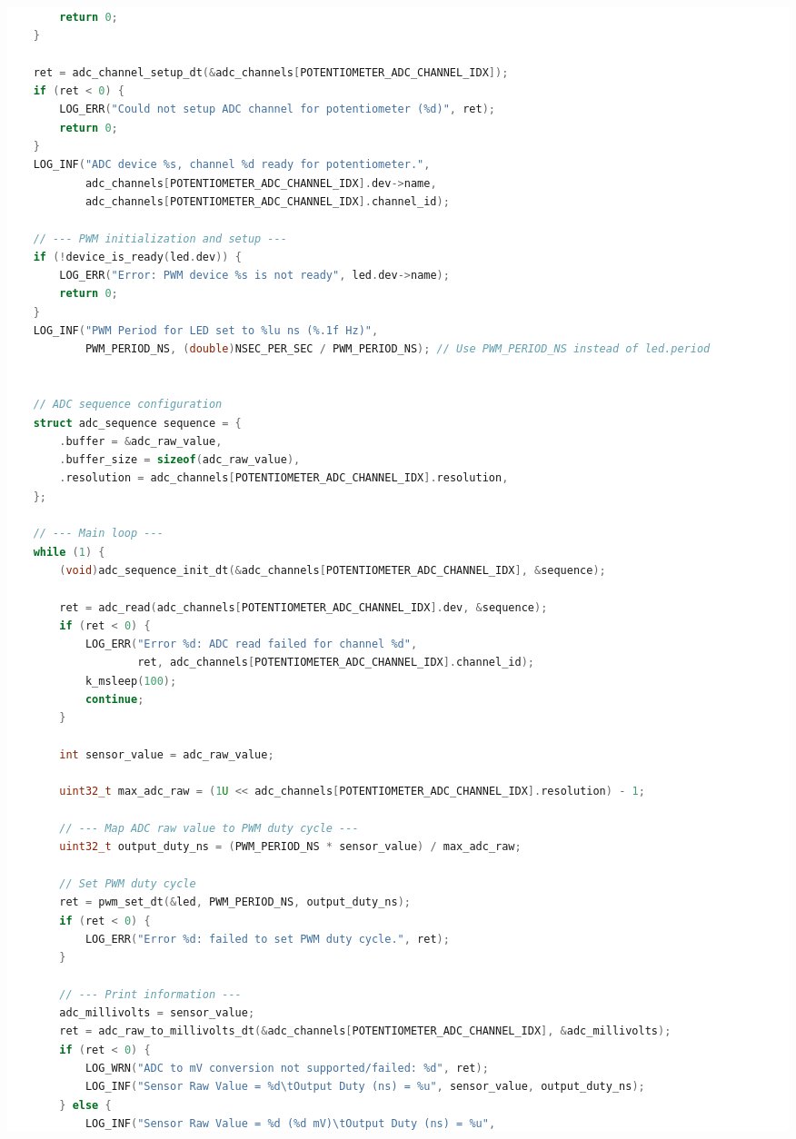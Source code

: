 ``` cpp
        return 0;
    }

    ret = adc_channel_setup_dt(&adc_channels[POTENTIOMETER_ADC_CHANNEL_IDX]);
    if (ret < 0) {
        LOG_ERR("Could not setup ADC channel for potentiometer (%d)", ret);
        return 0;
    }
    LOG_INF("ADC device %s, channel %d ready for potentiometer.",
            adc_channels[POTENTIOMETER_ADC_CHANNEL_IDX].dev->name,
            adc_channels[POTENTIOMETER_ADC_CHANNEL_IDX].channel_id);

    // --- PWM initialization and setup ---
    if (!device_is_ready(led.dev)) {
        LOG_ERR("Error: PWM device %s is not ready", led.dev->name);
        return 0;
    }
    LOG_INF("PWM Period for LED set to %lu ns (%.1f Hz)",
            PWM_PERIOD_NS, (double)NSEC_PER_SEC / PWM_PERIOD_NS); // Use PWM_PERIOD_NS instead of led.period


    // ADC sequence configuration
    struct adc_sequence sequence = {
        .buffer = &adc_raw_value,
        .buffer_size = sizeof(adc_raw_value),
        .resolution = adc_channels[POTENTIOMETER_ADC_CHANNEL_IDX].resolution,
    };

    // --- Main loop ---
    while (1) {
        (void)adc_sequence_init_dt(&adc_channels[POTENTIOMETER_ADC_CHANNEL_IDX], &sequence);

        ret = adc_read(adc_channels[POTENTIOMETER_ADC_CHANNEL_IDX].dev, &sequence);
        if (ret < 0) {
            LOG_ERR("Error %d: ADC read failed for channel %d",
                    ret, adc_channels[POTENTIOMETER_ADC_CHANNEL_IDX].channel_id);
            k_msleep(100);
            continue;
        }

        int sensor_value = adc_raw_value;

        uint32_t max_adc_raw = (1U << adc_channels[POTENTIOMETER_ADC_CHANNEL_IDX].resolution) - 1;

        // --- Map ADC raw value to PWM duty cycle ---
        uint32_t output_duty_ns = (PWM_PERIOD_NS * sensor_value) / max_adc_raw;

        // Set PWM duty cycle
        ret = pwm_set_dt(&led, PWM_PERIOD_NS, output_duty_ns);
        if (ret < 0) {
            LOG_ERR("Error %d: failed to set PWM duty cycle.", ret);
        }

        // --- Print information ---
        adc_millivolts = sensor_value;
        ret = adc_raw_to_millivolts_dt(&adc_channels[POTENTIOMETER_ADC_CHANNEL_IDX], &adc_millivolts);
        if (ret < 0) {
            LOG_WRN("ADC to mV conversion not supported/failed: %d", ret);
            LOG_INF("Sensor Raw Value = %d\tOutput Duty (ns) = %u", sensor_value, output_duty_ns);
        } else {
            LOG_INF("Sensor Raw Value = %d (%d mV)\tOutput Duty (ns) = %u",
```